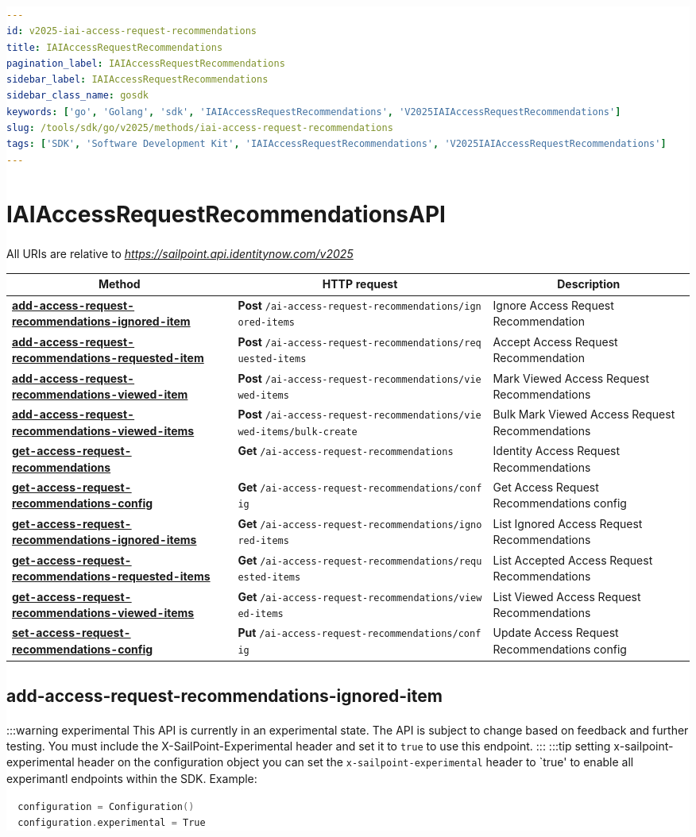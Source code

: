 ```yaml
---
id: v2025-iai-access-request-recommendations
title: IAIAccessRequestRecommendations
pagination_label: IAIAccessRequestRecommendations
sidebar_label: IAIAccessRequestRecommendations
sidebar_class_name: gosdk
keywords: ['go', 'Golang', 'sdk', 'IAIAccessRequestRecommendations', 'V2025IAIAccessRequestRecommendations'] 
slug: /tools/sdk/go/v2025/methods/iai-access-request-recommendations
tags: ['SDK', 'Software Development Kit', 'IAIAccessRequestRecommendations', 'V2025IAIAccessRequestRecommendations']
---
```


# IAIAccessRequestRecommendationsAPI
   
All URIs are relative to *https://sailpoint.api.identitynow.com/v2025*

Method | HTTP request | Description
------------- | ------------- | -------------
[**add-access-request-recommendations-ignored-item**](#add-access-request-recommendations-ignored-item) | **Post** `/ai-access-request-recommendations/ignored-items` | Ignore Access Request Recommendation
[**add-access-request-recommendations-requested-item**](#add-access-request-recommendations-requested-item) | **Post** `/ai-access-request-recommendations/requested-items` | Accept Access Request Recommendation
[**add-access-request-recommendations-viewed-item**](#add-access-request-recommendations-viewed-item) | **Post** `/ai-access-request-recommendations/viewed-items` | Mark Viewed Access Request Recommendations
[**add-access-request-recommendations-viewed-items**](#add-access-request-recommendations-viewed-items) | **Post** `/ai-access-request-recommendations/viewed-items/bulk-create` | Bulk Mark Viewed Access Request Recommendations
[**get-access-request-recommendations**](#get-access-request-recommendations) | **Get** `/ai-access-request-recommendations` | Identity Access Request Recommendations
[**get-access-request-recommendations-config**](#get-access-request-recommendations-config) | **Get** `/ai-access-request-recommendations/config` | Get Access Request Recommendations config
[**get-access-request-recommendations-ignored-items**](#get-access-request-recommendations-ignored-items) | **Get** `/ai-access-request-recommendations/ignored-items` | List Ignored Access Request Recommendations
[**get-access-request-recommendations-requested-items**](#get-access-request-recommendations-requested-items) | **Get** `/ai-access-request-recommendations/requested-items` | List Accepted Access Request Recommendations
[**get-access-request-recommendations-viewed-items**](#get-access-request-recommendations-viewed-items) | **Get** `/ai-access-request-recommendations/viewed-items` | List Viewed Access Request Recommendations
[**set-access-request-recommendations-config**](#set-access-request-recommendations-config) | **Put** `/ai-access-request-recommendations/config` | Update Access Request Recommendations config


## add-access-request-recommendations-ignored-item
:::warning experimental 
This API is currently in an experimental state. The API is subject to change based on feedback and further testing. You must include the X-SailPoint-Experimental header and set it to `true` to use this endpoint.
:::
:::tip setting x-sailpoint-experimental header
 on the configuration object you can set the `x-sailpoint-experimental` header to `true' to enable all experimantl endpoints within the SDK.
 Example:
 ```go
   configuration = Configuration()
   configuration.experimental = True
 ```